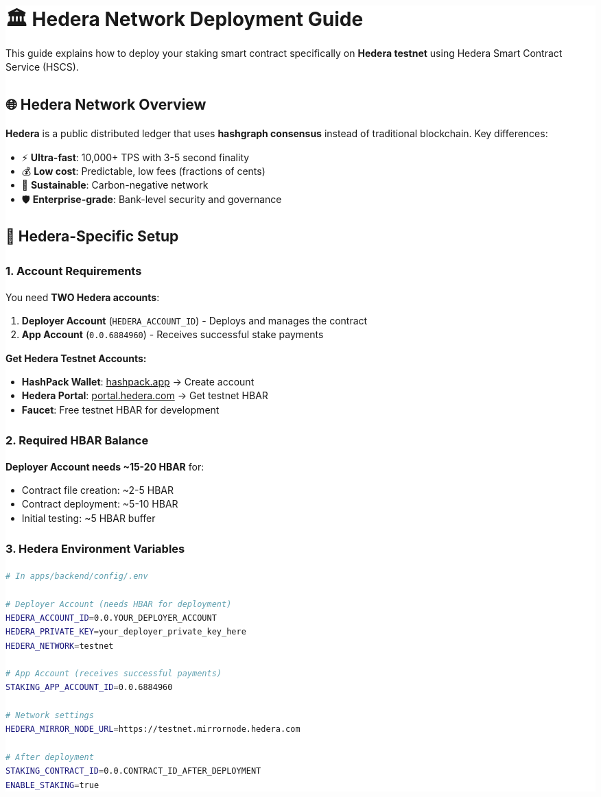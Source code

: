 # 🏛️ Hedera Network Deployment Guide

This guide explains how to deploy your staking smart contract specifically on **Hedera testnet** using Hedera Smart Contract Service (HSCS).

## 🌐 Hedera Network Overview

**Hedera** is a public distributed ledger that uses **hashgraph consensus** instead of traditional blockchain. Key differences:

- ⚡ **Ultra-fast**: 10,000+ TPS with 3-5 second finality
- 💰 **Low cost**: Predictable, low fees (fractions of cents)
- 🌱 **Sustainable**: Carbon-negative network
- 🛡️ **Enterprise-grade**: Bank-level security and governance

## 🔧 Hedera-Specific Setup

### 1. Account Requirements

You need **TWO Hedera accounts**:

1. **Deployer Account** (`HEDERA_ACCOUNT_ID`) - Deploys and manages the contract
2. **App Account** (`0.0.6884960`) - Receives successful stake payments

**Get Hedera Testnet Accounts:**
- **HashPack Wallet**: [hashpack.app](https://hashpack.app) → Create account
- **Hedera Portal**: [portal.hedera.com](https://portal.hedera.com) → Get testnet HBAR
- **Faucet**: Free testnet HBAR for development

### 2. Required HBAR Balance

**Deployer Account needs ~15-20 HBAR** for:
- Contract file creation: ~2-5 HBAR
- Contract deployment: ~5-10 HBAR  
- Initial testing: ~5 HBAR buffer

### 3. Hedera Environment Variables

```bash
# In apps/backend/config/.env

# Deployer Account (needs HBAR for deployment)
HEDERA_ACCOUNT_ID=0.0.YOUR_DEPLOYER_ACCOUNT
HEDERA_PRIVATE_KEY=your_deployer_private_key_here
HEDERA_NETWORK=testnet

# App Account (receives successful payments)
STAKING_APP_ACCOUNT_ID=0.0.6884960

# Network settings
HEDERA_MIRROR_NODE_URL=https://testnet.mirrornode.hedera.com

# After deployment
STAKING_CONTRACT_ID=0.0.CONTRACT_ID_AFTER_DEPLOYMENT
ENABLE_STAKING=true
```
